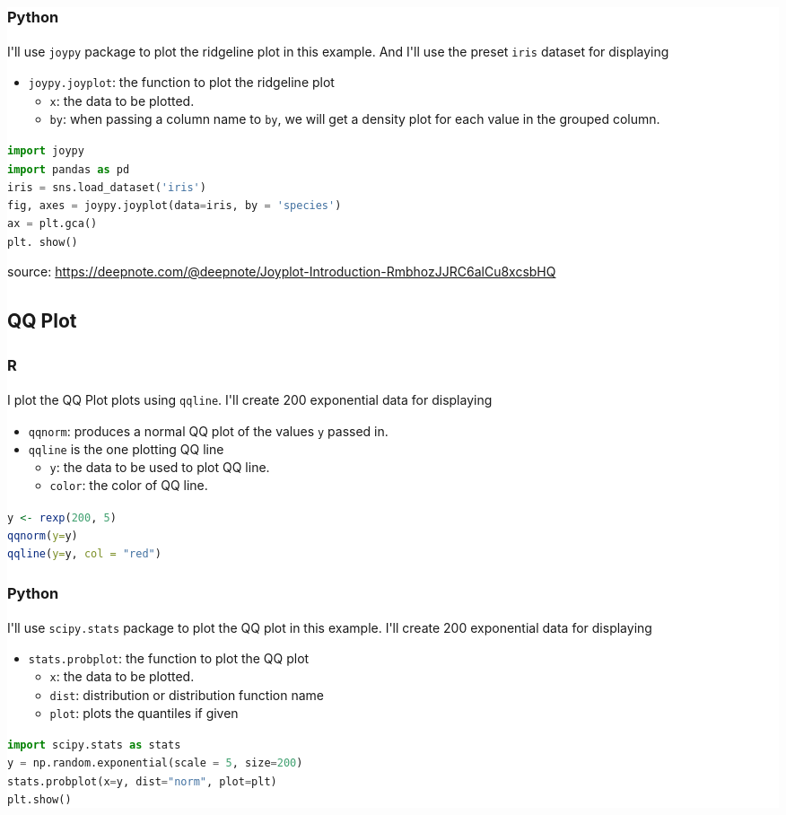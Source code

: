 ### Python
I'll use `joypy` package to plot the ridgeline plot in this example. And I'll use the preset `iris` dataset for displaying

*   `joypy.joyplot`: the function to plot the ridgeline plot
    *   `x`: the data to be plotted.
    *   `by`: when passing a column name to `by`, we will get a density plot for each value in the grouped column.
    

```python
import joypy
import pandas as pd
iris = sns.load_dataset('iris')
fig, axes = joypy.joyplot(data=iris, by = 'species')
ax = plt.gca()
plt. show()
```

source: https://deepnote.com/@deepnote/Joyplot-Introduction-RmbhozJJRC6alCu8xcsbHQ

## QQ Plot


### R
I plot the QQ Plot plots using `qqline`. I'll create 200 exponential data for displaying

*   `qqnorm`: produces a normal QQ plot of the values `y` passed in.
*   `qqline` is the one plotting QQ line
    *   `y`: the data to be used to plot QQ line.
    *   `color`: the color of QQ line.


```r
y <- rexp(200, 5)
qqnorm(y=y)
qqline(y=y, col = "red")
```

### Python
I'll use `scipy.stats` package to plot the QQ plot in this example. I'll create 200 exponential data for displaying

*   `stats.probplot`: the function to plot the QQ plot
    *   `x`: the data to be plotted.
    *   `dist`: distribution or distribution function name
    *   `plot`: plots the quantiles if given
    

```python
import scipy.stats as stats
y = np.random.exponential(scale = 5, size=200)
stats.probplot(x=y, dist="norm", plot=plt)
plt.show()
```
